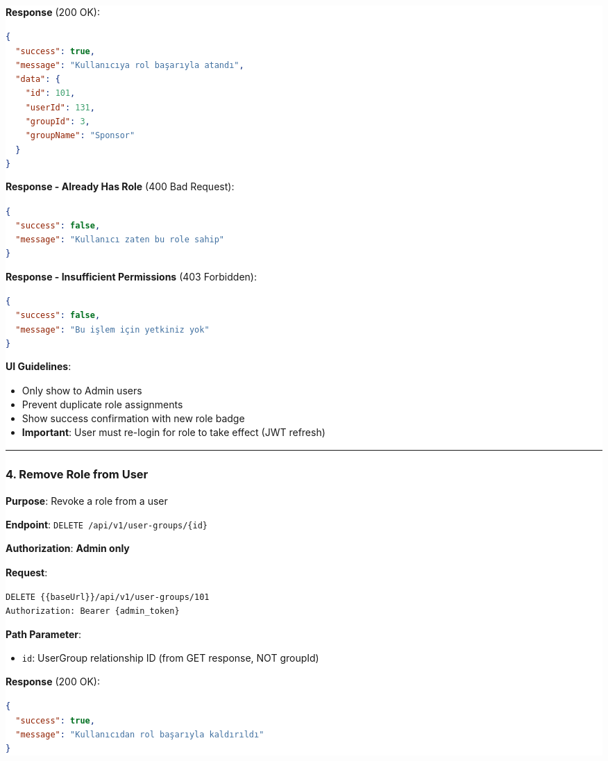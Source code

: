 **Response** (200 OK):
```json
{
  "success": true,
  "message": "Kullanıcıya rol başarıyla atandı",
  "data": {
    "id": 101,
    "userId": 131,
    "groupId": 3,
    "groupName": "Sponsor"
  }
}
```

**Response - Already Has Role** (400 Bad Request):
```json
{
  "success": false,
  "message": "Kullanıcı zaten bu role sahip"
}
```

**Response - Insufficient Permissions** (403 Forbidden):
```json
{
  "success": false,
  "message": "Bu işlem için yetkiniz yok"
}
```

**UI Guidelines**:
- Only show to Admin users
- Prevent duplicate role assignments
- Show success confirmation with new role badge
- **Important**: User must re-login for role to take effect (JWT refresh)

---

### 4. Remove Role from User

**Purpose**: Revoke a role from a user

**Endpoint**: `DELETE /api/v1/user-groups/{id}`

**Authorization**: **Admin only**

**Request**:
```http
DELETE {{baseUrl}}/api/v1/user-groups/101
Authorization: Bearer {admin_token}
```

**Path Parameter**:
- `id`: UserGroup relationship ID (from GET response, NOT groupId)

**Response** (200 OK):
```json
{
  "success": true,
  "message": "Kullanıcıdan rol başarıyla kaldırıldı"
}
```
